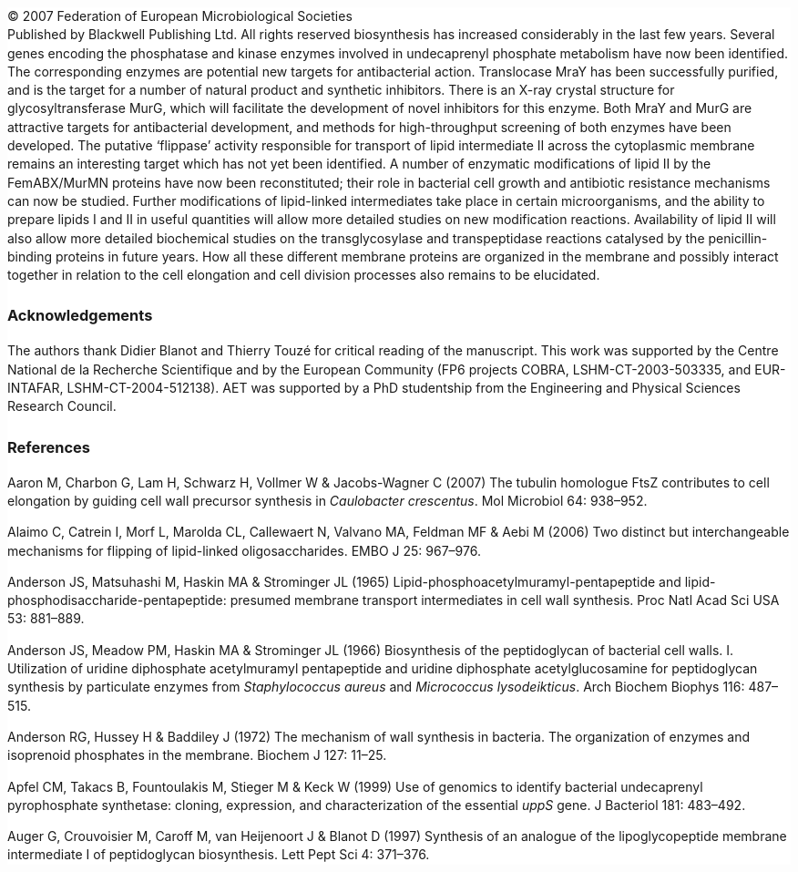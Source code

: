 © 2007 Federation of European Microbiological Societies  
Published by Blackwell Publishing Ltd. All rights reserved
biosynthesis has increased considerably in the last few years. Several genes encoding the phosphatase and kinase enzymes involved in undecaprenyl phosphate metabolism have now been identified. The corresponding enzymes are potential new targets for antibacterial action. Translocase MraY has been successfully purified, and is the target for a number of natural product and synthetic inhibitors. There is an X-ray crystal structure for glycosyltransferase MurG, which will facilitate the development of novel inhibitors for this enzyme. Both MraY and MurG are attractive targets for antibacterial development, and methods for high-throughput screening of both enzymes have been developed. The putative ‘flippase’ activity responsible for transport of lipid intermediate II across the cytoplasmic membrane remains an interesting target which has not yet been identified. A number of enzymatic modifications of lipid II by the FemABX/MurMN proteins have now been reconstituted; their role in bacterial cell growth and antibiotic resistance mechanisms can now be studied. Further modifications of lipid-linked intermediates take place in certain microorganisms, and the ability to prepare lipids I and II in useful quantities will allow more detailed studies on new modification reactions. Availability of lipid II will also allow more detailed biochemical studies on the transglycosylase and transpeptidase reactions catalysed by the penicillin-binding proteins in future years. How all these different membrane proteins are organized in the membrane and possibly interact together in relation to the cell elongation and cell division processes also remains to be elucidated.

### Acknowledgements

The authors thank Didier Blanot and Thierry Touzé for critical reading of the manuscript. This work was supported by the Centre National de la Recherche Scientifique and by the European Community (FP6 projects COBRA, LSHM-CT-2003-503335, and EUR-INTAFAR, LSHM-CT-2004-512138). AET was supported by a PhD studentship from the Engineering and Physical Sciences Research Council.

### References

Aaron M, Charbon G, Lam H, Schwarz H, Vollmer W & Jacobs-Wagner C (2007) The tubulin homologue FtsZ contributes to cell elongation by guiding cell wall precursor synthesis in *Caulobacter crescentus*. Mol Microbiol 64: 938–952.

Alaimo C, Catrein I, Morf L, Marolda CL, Callewaert N, Valvano MA, Feldman MF & Aebi M (2006) Two distinct but interchangeable mechanisms for flipping of lipid-linked oligosaccharides. EMBO J 25: 967–976.

Anderson JS, Matsuhashi M, Haskin MA & Strominger JL (1965) Lipid-phosphoacetylmuramyl-pentapeptide and lipid-phosphodisaccharide-pentapeptide: presumed membrane transport intermediates in cell wall synthesis. Proc Natl Acad Sci USA 53: 881–889.

Anderson JS, Meadow PM, Haskin MA & Strominger JL (1966) Biosynthesis of the peptidoglycan of bacterial cell walls. I. Utilization of uridine diphosphate acetylmuramyl pentapeptide and uridine diphosphate acetylglucosamine for peptidoglycan synthesis by particulate enzymes from *Staphylococcus aureus* and *Micrococcus lysodeikticus*. Arch Biochem Biophys 116: 487–515.

Anderson RG, Hussey H & Baddiley J (1972) The mechanism of wall synthesis in bacteria. The organization of enzymes and isoprenoid phosphates in the membrane. Biochem J 127: 11–25.

Apfel CM, Takacs B, Fountoulakis M, Stieger M & Keck W (1999) Use of genomics to identify bacterial undecaprenyl pyrophosphate synthetase: cloning, expression, and characterization of the essential *uppS* gene. J Bacteriol 181: 483–492.

Auger G, Crouvoisier M, Caroff M, van Heijenoort J & Blanot D (1997) Synthesis of an analogue of the lipoglycopeptide membrane intermediate I of peptidoglycan biosynthesis. Lett Pept Sci 4: 371–376.
